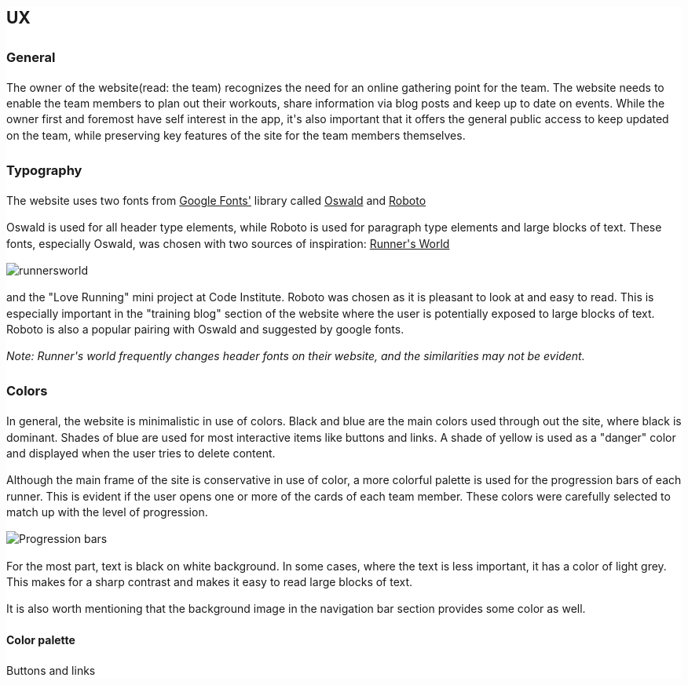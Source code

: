  
## UX

### General

The owner of the website(read: the team) recognizes the need for an online gathering point for the team. The website needs to enable the team members to plan out their workouts, share information via blog posts and keep up to date on events. While the owner first and foremost have self interest in the app, it's also important that it offers the general public access to keep updated on the team, while preserving key features of the site for the team members themselves.  


### Typography

The website uses two fonts from [Google Fonts'](https://fonts.google.com/) library called [Oswald](https://fonts.google.com/specimen/Oswald?query=oswald) and [Roboto](https://fonts.google.com/specimen/Roboto?query=roboto)

Oswald is used for all header type elements, while Roboto is used for paragraph type elements and large blocks of text. These fonts, especially Oswald, was chosen with two sources of inspiration: [Runner's World](https://www.runnersworld.com)

![runnersworld](documentation/images/runnersworld.png)

and the "Love Running" mini project at Code Institute. Roboto was chosen as it is pleasant to look at and easy to read. This is especially important in the "training blog" section of the website where the user is potentially exposed to large blocks of text. Roboto is also a popular pairing with Oswald and suggested by google fonts.

*Note: Runner's world frequently changes header fonts on their website, and the similarities may not be evident.*


### Colors

In general, the website is minimalistic in use of colors. Black and blue are the main colors used through out the site, where black is dominant. Shades of blue are used for most interactive items like buttons and links. A shade of yellow is used as a "danger" color and displayed when the user tries to delete content.

Although the main frame of the site is conservative in use of color, a more colorful palette is used for the progression bars of each runner. This is evident if the user opens one or more of the cards of each team member. These colors were carefully selected to match up with the level of progression.

![Progression bars](documentation/images/progbars.PNG)

For the most part, text is black on white background. In some cases, where the text is less important, it has a color of light grey. This makes for a sharp contrast and makes it easy to read large blocks of text.  

It is also worth mentioning that the background image in the navigation bar section provides some color as well.

#### Color palette
Buttons and links
